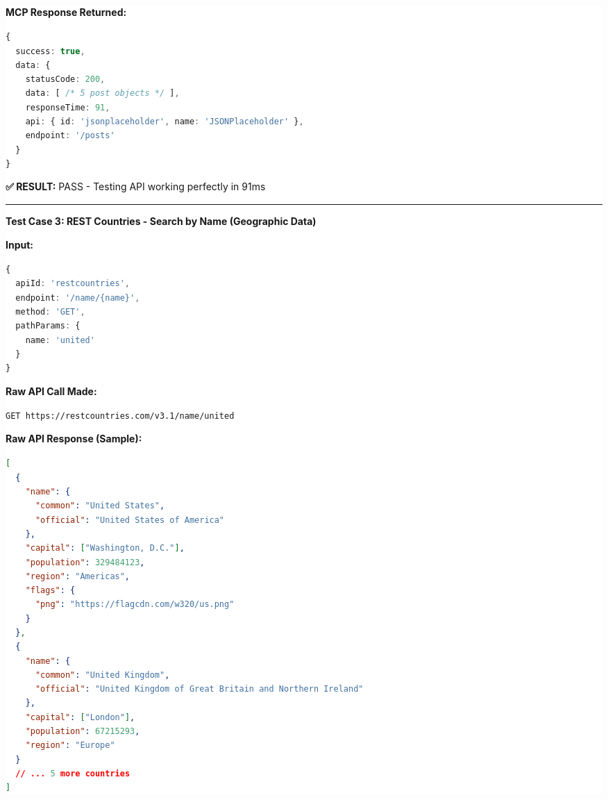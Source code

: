 **MCP Response Returned:**
```typescript
{
  success: true,
  data: {
    statusCode: 200,
    data: [ /* 5 post objects */ ],
    responseTime: 91,
    api: { id: 'jsonplaceholder', name: 'JSONPlaceholder' },
    endpoint: '/posts'
  }
}
```

**✅ RESULT:** PASS - Testing API working perfectly in 91ms

---

**Test Case 3: REST Countries - Search by Name (Geographic Data)**

**Input:**
```typescript
{
  apiId: 'restcountries',
  endpoint: '/name/{name}',
  method: 'GET',
  pathParams: {
    name: 'united'
  }
}
```

**Raw API Call Made:**
```
GET https://restcountries.com/v3.1/name/united
```

**Raw API Response (Sample):**
```json
[
  {
    "name": {
      "common": "United States",
      "official": "United States of America"
    },
    "capital": ["Washington, D.C."],
    "population": 329484123,
    "region": "Americas",
    "flags": {
      "png": "https://flagcdn.com/w320/us.png"
    }
  },
  {
    "name": {
      "common": "United Kingdom",
      "official": "United Kingdom of Great Britain and Northern Ireland"
    },
    "capital": ["London"],
    "population": 67215293,
    "region": "Europe"
  }
  // ... 5 more countries
]
```
